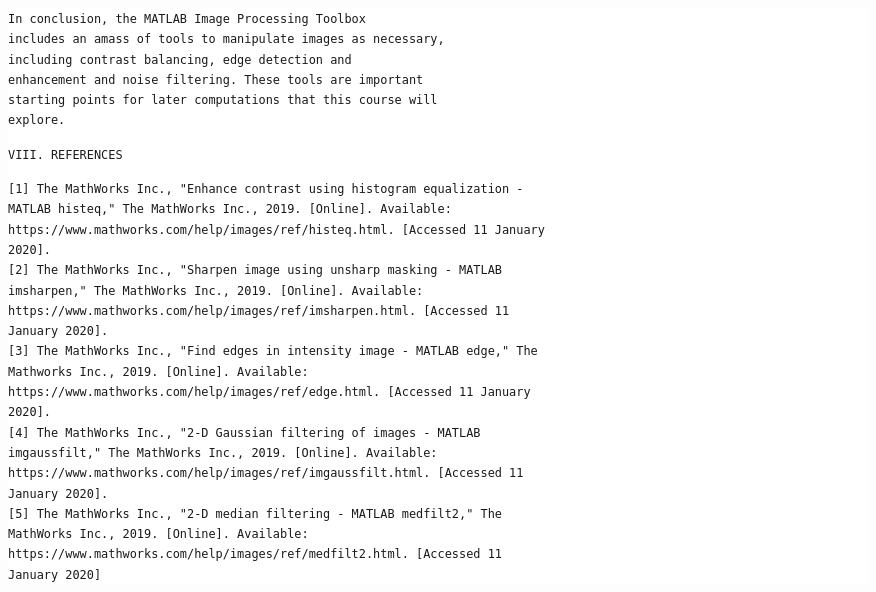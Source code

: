 ```
In conclusion, the MATLAB Image Processing Toolbox
includes an amass of tools to manipulate images as necessary,
including contrast balancing, edge detection and
enhancement and noise filtering. These tools are important
starting points for later computations that this course will
explore.
```
```
VIII. REFERENCES
```
```
[1] The MathWorks Inc., "Enhance contrast using histogram equalization -
MATLAB histeq," The MathWorks Inc., 2019. [Online]. Available:
https://www.mathworks.com/help/images/ref/histeq.html. [Accessed 11 January
2020].
[2] The MathWorks Inc., "Sharpen image using unsharp masking - MATLAB
imsharpen," The MathWorks Inc., 2019. [Online]. Available:
https://www.mathworks.com/help/images/ref/imsharpen.html. [Accessed 11
January 2020].
[3] The MathWorks Inc., "Find edges in intensity image - MATLAB edge," The
Mathworks Inc., 2019. [Online]. Available:
https://www.mathworks.com/help/images/ref/edge.html. [Accessed 11 January
2020].
[4] The MathWorks Inc., "2-D Gaussian filtering of images - MATLAB
imgaussfilt," The MathWorks Inc., 2019. [Online]. Available:
https://www.mathworks.com/help/images/ref/imgaussfilt.html. [Accessed 11
January 2020].
[5] The MathWorks Inc., "2-D median filtering - MATLAB medfilt2," The
MathWorks Inc., 2019. [Online]. Available:
https://www.mathworks.com/help/images/ref/medfilt2.html. [Accessed 11
January 2020]
```
